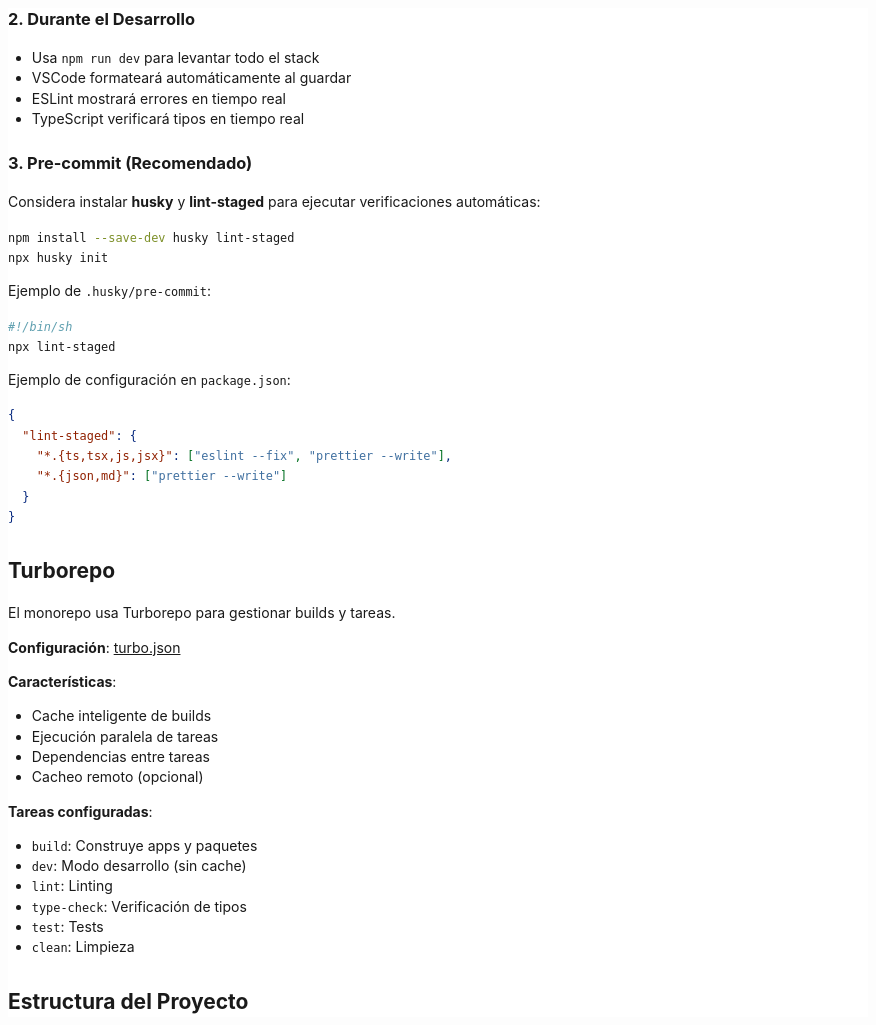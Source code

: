 ### 2. Durante el Desarrollo

- Usa `npm run dev` para levantar todo el stack
- VSCode formateará automáticamente al guardar
- ESLint mostrará errores en tiempo real
- TypeScript verificará tipos en tiempo real

### 3. Pre-commit (Recomendado)

Considera instalar **husky** y **lint-staged** para ejecutar verificaciones automáticas:

```bash
npm install --save-dev husky lint-staged
npx husky init
```

Ejemplo de `.husky/pre-commit`:

```bash
#!/bin/sh
npx lint-staged
```

Ejemplo de configuración en `package.json`:

```json
{
  "lint-staged": {
    "*.{ts,tsx,js,jsx}": ["eslint --fix", "prettier --write"],
    "*.{json,md}": ["prettier --write"]
  }
}
```

## Turborepo

El monorepo usa Turborepo para gestionar builds y tareas.

**Configuración**: [turbo.json](turbo.json)

**Características**:

- Cache inteligente de builds
- Ejecución paralela de tareas
- Dependencias entre tareas
- Cacheo remoto (opcional)

**Tareas configuradas**:

- `build`: Construye apps y paquetes
- `dev`: Modo desarrollo (sin cache)
- `lint`: Linting
- `type-check`: Verificación de tipos
- `test`: Tests
- `clean`: Limpieza

## Estructura del Proyecto
